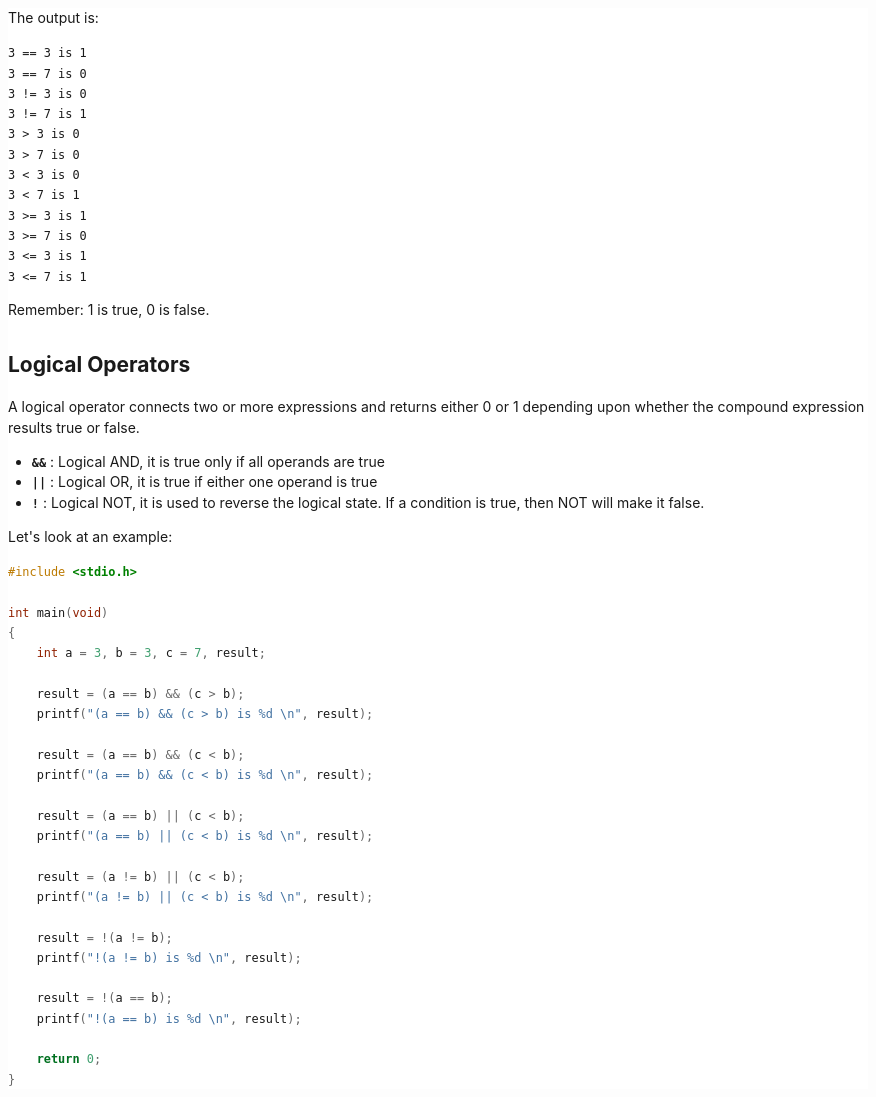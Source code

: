 The output is:

```
3 == 3 is 1
3 == 7 is 0
3 != 3 is 0
3 != 7 is 1
3 > 3 is 0
3 > 7 is 0
3 < 3 is 0
3 < 7 is 1
3 >= 3 is 1
3 >= 7 is 0
3 <= 3 is 1
3 <= 7 is 1
```

Remember: 1 is true, 0 is false.

## Logical Operators

A logical operator connects two or more expressions and returns either 0 or 1 depending upon whether the compound expression results true or false.

- **`&&`** : Logical AND, it is true only if all operands are true
- **`||`** : Logical OR, it is true if either one operand is true
- **`!`** : Logical NOT, it is used to reverse the logical state. If a condition is true, then NOT will make it false.

Let's look at an example:

```c
#include <stdio.h>

int main(void)
{
    int a = 3, b = 3, c = 7, result;

    result = (a == b) && (c > b);
    printf("(a == b) && (c > b) is %d \n", result);

    result = (a == b) && (c < b);
    printf("(a == b) && (c < b) is %d \n", result);

    result = (a == b) || (c < b);
    printf("(a == b) || (c < b) is %d \n", result);

    result = (a != b) || (c < b);
    printf("(a != b) || (c < b) is %d \n", result);

    result = !(a != b);
    printf("!(a != b) is %d \n", result);

    result = !(a == b);
    printf("!(a == b) is %d \n", result);

    return 0;
}
```
